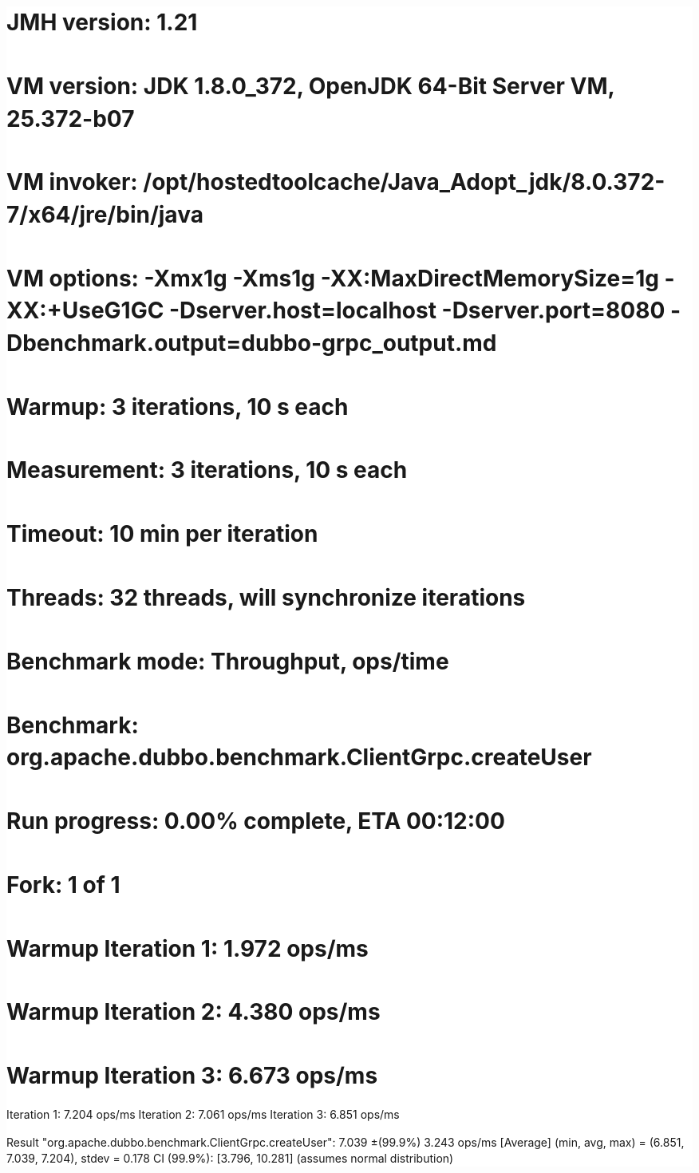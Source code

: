 # JMH version: 1.21
# VM version: JDK 1.8.0_372, OpenJDK 64-Bit Server VM, 25.372-b07
# VM invoker: /opt/hostedtoolcache/Java_Adopt_jdk/8.0.372-7/x64/jre/bin/java
# VM options: -Xmx1g -Xms1g -XX:MaxDirectMemorySize=1g -XX:+UseG1GC -Dserver.host=localhost -Dserver.port=8080 -Dbenchmark.output=dubbo-grpc_output.md
# Warmup: 3 iterations, 10 s each
# Measurement: 3 iterations, 10 s each
# Timeout: 10 min per iteration
# Threads: 32 threads, will synchronize iterations
# Benchmark mode: Throughput, ops/time
# Benchmark: org.apache.dubbo.benchmark.ClientGrpc.createUser

# Run progress: 0.00% complete, ETA 00:12:00
# Fork: 1 of 1
# Warmup Iteration   1: 1.972 ops/ms
# Warmup Iteration   2: 4.380 ops/ms
# Warmup Iteration   3: 6.673 ops/ms
Iteration   1: 7.204 ops/ms
Iteration   2: 7.061 ops/ms
Iteration   3: 6.851 ops/ms


Result "org.apache.dubbo.benchmark.ClientGrpc.createUser":
  7.039 ±(99.9%) 3.243 ops/ms [Average]
  (min, avg, max) = (6.851, 7.039, 7.204), stdev = 0.178
  CI (99.9%): [3.796, 10.281] (assumes normal distribution)
